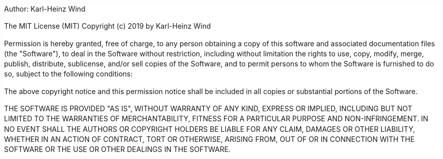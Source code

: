 Author: Karl-Heinz Wind

The MIT License (MIT)
Copyright (c) 2019 by Karl-Heinz Wind

Permission is hereby granted, free of charge, to any person obtaining a copy of this software and associated documentation files (the "Software"), to deal in the Software without restriction, including without limitation the rights to use, copy, modify, merge, publish, distribute, sublicense, and/or sell copies of the Software, and to permit persons to whom the Software is furnished to do so, subject to the following conditions:

The above copyright notice and this permission notice shall be included in all copies or substantial portions of the Software.

THE SOFTWARE IS PROVIDED "AS IS", WITHOUT WARRANTY OF ANY KIND, EXPRESS OR IMPLIED, INCLUDING BUT NOT LIMITED TO THE WARRANTIES OF MERCHANTABILITY, FITNESS FOR A PARTICULAR PURPOSE AND NON-INFRINGEMENT. IN NO EVENT SHALL THE AUTHORS OR COPYRIGHT HOLDERS BE LIABLE FOR ANY CLAIM, DAMAGES OR OTHER LIABILITY, WHETHER IN AN ACTION OF CONTRACT, TORT OR OTHERWISE, ARISING FROM, OUT OF OR IN CONNECTION WITH THE SOFTWARE OR THE USE OR OTHER DEALINGS IN THE SOFTWARE.
